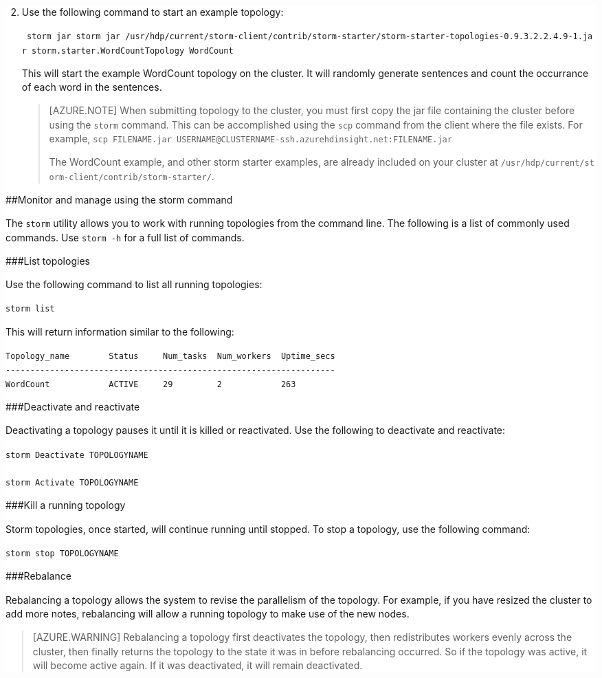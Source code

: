 2. Use the following command to start an example topology:

        storm jar storm jar /usr/hdp/current/storm-client/contrib/storm-starter/storm-starter-topologies-0.9.3.2.2.4.9-1.jar storm.starter.WordCountTopology WordCount

    This will start the example WordCount topology on the cluster. It will randomly generate sentences and count the occurrance of each word in the sentences.

    > [AZURE.NOTE] When submitting topology to the cluster, you must first copy the jar file containing the cluster before using the `storm` command. This can be accomplished using the `scp` command from the client where the file exists. For example, `scp FILENAME.jar USERNAME@CLUSTERNAME-ssh.azurehdinsight.net:FILENAME.jar`
    >
    > The WordCount example, and other storm starter examples, are already included on your cluster at `/usr/hdp/current/storm-client/contrib/storm-starter/`.

##Monitor and manage using the storm command

The `storm` utility allows you to work with running topologies from the command line. The following is a list of commonly used commands. Use `storm -h` for a full list of commands.

###List topologies

Use the following command to list all running topologies:

    storm list
    
This will return information similar to the following:

    Topology_name        Status     Num_tasks  Num_workers  Uptime_secs
    -------------------------------------------------------------------
    WordCount            ACTIVE     29         2            263

###Deactivate and reactivate

Deactivating a topology pauses it until it is killed or reactivated. Use the following to deactivate and reactivate:

    storm Deactivate TOPOLOGYNAME
    
    storm Activate TOPOLOGYNAME

###Kill a running topology

Storm topologies, once started, will continue running until stopped. To stop a topology, use the following command:

    storm stop TOPOLOGYNAME

###Rebalance

Rebalancing a topology allows the system to revise the parallelism of the topology. For example, if you have resized the cluster to add more notes, rebalancing will allow a running topology to make use of the new nodes.

> [AZURE.WARNING] Rebalancing a topology first deactivates the topology, then redistributes workers evenly across the cluster, then finally returns the topology to the state it was in before rebalancing occurred. So if the topology was active, it will become active again. If it was deactivated, it will remain deactivated.
